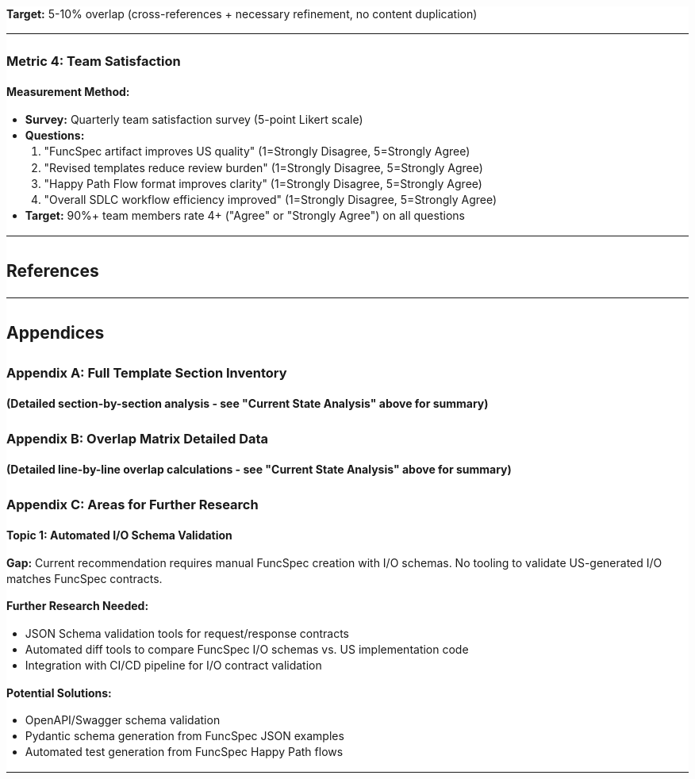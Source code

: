 **Target:** 5-10% overlap (cross-references + necessary refinement, no content duplication)

---

### Metric 4: Team Satisfaction

**Measurement Method:**
- **Survey:** Quarterly team satisfaction survey (5-point Likert scale)
- **Questions:**
  1. "FuncSpec artifact improves US quality" (1=Strongly Disagree, 5=Strongly Agree)
  2. "Revised templates reduce review burden" (1=Strongly Disagree, 5=Strongly Agree)
  3. "Happy Path Flow format improves clarity" (1=Strongly Disagree, 5=Strongly Agree)
  4. "Overall SDLC workflow efficiency improved" (1=Strongly Disagree, 5=Strongly Agree)
- **Target:** 90%+ team members rate 4+ ("Agree" or "Strongly Agree") on all questions

---

## References

[^1]: ISO/IEC/IEEE 29148:2018 - Systems and software engineering — Life cycle processes — Requirements engineering. ISO. https://www.iso.org/standard/72089.html. Accessed 2025-10-20.

[^2]: "Functional specification - Wikipedia." Wikipedia. https://en.wikipedia.org/wiki/Functional_specification. Accessed 2025-10-20. Key insight: "Functional specification does not define the inner working of the proposed system; it focuses on what various outside agents might 'observe' when interacting with the system."

[^3]: "Story - Scaled Agile Framework." Scaled Agile, Inc. https://framework.scaledagile.com/story. Accessed 2025-10-20. SAFe defines Story hierarchy: Epic → Feature → Story, with Enabler Stories for technical specifications.

[^4]: ISO/IEC 12207 - Systems and software engineering — Software life cycle processes. ISO. Referenced in IEEE 29148 as foundational lifecycle standard.

[^5]: "Are agile user story acceptance criteria the same as traditional functional requirements?" Software Engineering Stack Exchange. https://softwareengineering.stackexchange.com/questions/324782/are-agile-user-story-acceptance-criteria-the-same-as-traditional-functional-requ. Accessed 2025-10-20.

[^6]: "User Stories Ain't Requirements | Construx." Construx Software. https://www.construx.com/blog/user-stories-aint-requirements/. Accessed 2025-10-20. Key insight: "The combination of user stories plus acceptance criteria forms the complete requirement."

[^7]: "Acceptance Criteria for User Stories in Agile: Purposes, Formats." AltexSoft. https://www.altexsoft.com/blog/acceptance-criteria-purposes-formats-and-best-practices/. Accessed 2025-10-20.

[^8]: "Software Development Life Cycle Requirements Gathering and Analysis." Requiment. https://www.requiment.com/software-development-life-cycle-requirements-gathering-and-analysis/. Accessed 2025-10-20.

[^9]: "Agile Requirements and User Stories." Agile Business Consortium. https://www.agilebusiness.org/dsdm-project-framework/requirements-and-user-stories.html. Accessed 2025-10-20. Discusses "Three Amigos" collaboration and BDD practices.

[^10]: Adzic, Gojko. "Specification by Example: How Successful Teams Deliver the Right Software." Manning Publications, 2011. Referenced in industry best practices for concrete example-driven specifications.

[^11]: "DRY Principle (Don't Repeat Yourself)." The Pragmatic Programmer. Referenced in software engineering best practices for reducing duplication.

[^12]: "Architectural Decision Records." Joel Parker Henderson, GitHub ADR organization. https://adr.github.io/. Accessed 2025-10-20. Best practice: "Consult existing ADRs before making new architectural decisions to maintain consistency."

---

## Appendices

### Appendix A: Full Template Section Inventory

**(Detailed section-by-section analysis - see "Current State Analysis" above for summary)**

### Appendix B: Overlap Matrix Detailed Data

**(Detailed line-by-line overlap calculations - see "Current State Analysis" above for summary)**

### Appendix C: Areas for Further Research

**Topic 1: Automated I/O Schema Validation**

**Gap:** Current recommendation requires manual FuncSpec creation with I/O schemas. No tooling to validate US-generated I/O matches FuncSpec contracts.

**Further Research Needed:**
- JSON Schema validation tools for request/response contracts
- Automated diff tools to compare FuncSpec I/O schemas vs. US implementation code
- Integration with CI/CD pipeline for I/O contract validation

**Potential Solutions:**
- OpenAPI/Swagger schema validation
- Pydantic schema generation from FuncSpec JSON examples
- Automated test generation from FuncSpec Happy Path flows

---